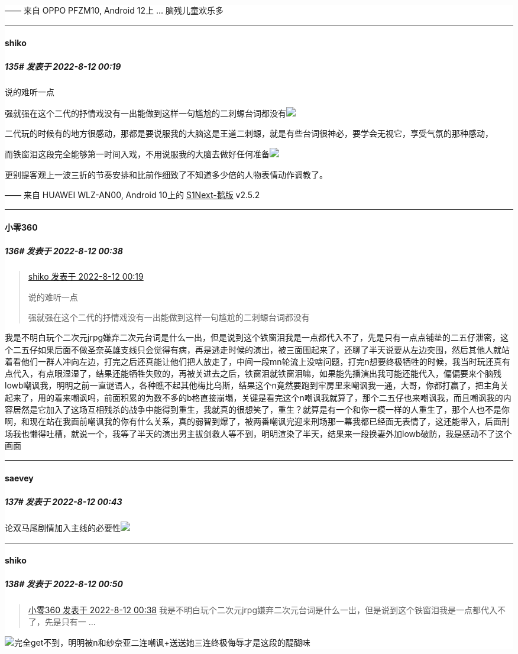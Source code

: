 —— 来自 OPPO PFZM10, Android 12上 ...</blockquote>
脑残儿童欢乐多



*****

####  shiko  
##### 135#       发表于 2022-8-12 00:19

说的难听一点

强就强在这个二代的抒情戏没有一出能做到这样一句尴尬的二刺螈台词都没有<img src="https://static.saraba1st.com/image/smiley/face2017/009.gif" referrerpolicy="no-referrer">

二代玩的时候有的地方很感动，那都是要说服我的大脑这是王道二刺螈，就是有些台词很神必，要学会无视它，享受气氛的那种感动，

而铁窗泪这段完全能够第一时间入戏，不用说服我的大脑去做好任何准备<img src="https://static.saraba1st.com/image/smiley/face2017/174.png" referrerpolicy="no-referrer">

更别提客观上一波三折的节奏安排和比前作细致了不知道多少倍的人物表情动作调教了。

—— 来自 HUAWEI WLZ-AN00, Android 10上的 [S1Next-鹅版](https://github.com/ykrank/S1-Next/releases) v2.5.2



*****

####  小零360  
##### 136#       发表于 2022-8-12 00:38

<blockquote><a href="httphttps://bbs.saraba1st.com/2b/forum.php?mod=redirect&amp;goto=findpost&amp;pid=57027880&amp;ptid=2086128" target="_blank">shiko 发表于 2022-8-12 00:19</a>

说的难听一点

强就强在这个二代的抒情戏没有一出能做到这样一句尴尬的二刺螈台词都没有</blockquote>
我是不明白玩个二次元jrpg嫌弃二次元台词是什么一出，但是说到这个铁窗泪我是一点都代入不了，先是只有一点点铺垫的二五仔泄密，这个二五仔如果后面不做圣奈英雄支线只会觉得有病，再是逃走时候的演出，被三面围起来了，还聊了半天说要从左边突围，然后其他人就站着看他们一群人冲向左边，打完之后还真能让他们把人放走了，中间一段mn轮流上没啥问题，打完n想要终极牺牲的时候，我当时玩还真有点代入，有点眼湿湿了，结果还能牺牲失败的，再被关进去之后，铁窗泪就铁窗泪嘛，如果能先播演出我可能还能代入，偏偏要来个脑残lowb嘲讽我，明明之前一直谜语人，各种瞧不起其他梅比乌斯，结果这个n竟然要跑到牢房里来嘲讽我一通，大哥，你都打赢了，把主角关起来了，用的着来嘲讽吗，前面积累的为数不多的b格直接崩塌，关键是看完这个n嘲讽我就算了，那个二五仔也来嘲讽我，而且嘲讽我的内容居然是它加入了这场互相残杀的战争中能得到重生，我就真的很想笑了，重生？就算是有一个和你一模一样的人重生了，那个人也不是你啊，和现在站在我面前嘲讽我的你有什么关系，真的弱智到爆了，被两番嘲讽完迎来刑场那一幕我都已经面无表情了，这还能带入，后面刑场我也懒得吐槽，就说一个，我等了半天的演出男主拔剑救人等不到，明明渲染了半天，结果来一段换妻外加lowb破防，我是感动不了这个画面



*****

####  saevey  
##### 137#       发表于 2022-8-12 00:43

论双马尾剧情加入主线的必要性<img src="https://static.saraba1st.com/image/smiley/face2017/037.png" referrerpolicy="no-referrer">

*****

####  shiko  
##### 138#       发表于 2022-8-12 00:50

<blockquote><a href="httphttps://bbs.saraba1st.com/2b/forum.php?mod=redirect&amp;goto=findpost&amp;pid=57028007&amp;ptid=2086128" target="_blank">小零360 发表于 2022-8-12 00:38</a>
我是不明白玩个二次元jrpg嫌弃二次元台词是什么一出，但是说到这个铁窗泪我是一点都代入不了，先是只有一 ...</blockquote>
<img src="https://static.saraba1st.com/image/smiley/face2017/067.png" referrerpolicy="no-referrer">完全get不到，明明被n和纱奈亚二连嘲讽+送送她三连终极侮辱才是这段的醍醐味
